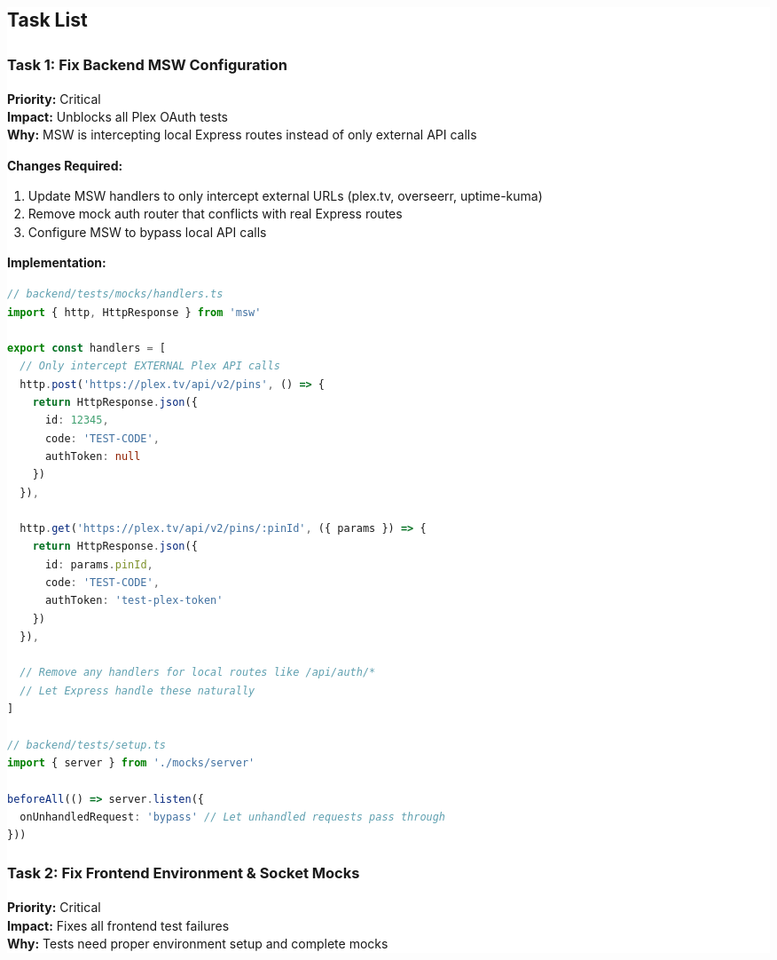 ## Task List

### Task 1: Fix Backend MSW Configuration
**Priority:** Critical  
**Impact:** Unblocks all Plex OAuth tests  
**Why:** MSW is intercepting local Express routes instead of only external API calls

**Changes Required:**
1. Update MSW handlers to only intercept external URLs (plex.tv, overseerr, uptime-kuma)
2. Remove mock auth router that conflicts with real Express routes
3. Configure MSW to bypass local API calls

**Implementation:**
```typescript
// backend/tests/mocks/handlers.ts
import { http, HttpResponse } from 'msw'

export const handlers = [
  // Only intercept EXTERNAL Plex API calls
  http.post('https://plex.tv/api/v2/pins', () => {
    return HttpResponse.json({
      id: 12345,
      code: 'TEST-CODE',
      authToken: null
    })
  }),
  
  http.get('https://plex.tv/api/v2/pins/:pinId', ({ params }) => {
    return HttpResponse.json({
      id: params.pinId,
      code: 'TEST-CODE',
      authToken: 'test-plex-token'
    })
  }),
  
  // Remove any handlers for local routes like /api/auth/*
  // Let Express handle these naturally
]

// backend/tests/setup.ts
import { server } from './mocks/server'

beforeAll(() => server.listen({ 
  onUnhandledRequest: 'bypass' // Let unhandled requests pass through
}))
```

### Task 2: Fix Frontend Environment & Socket Mocks
**Priority:** Critical  
**Impact:** Fixes all frontend test failures  
**Why:** Tests need proper environment setup and complete mocks
